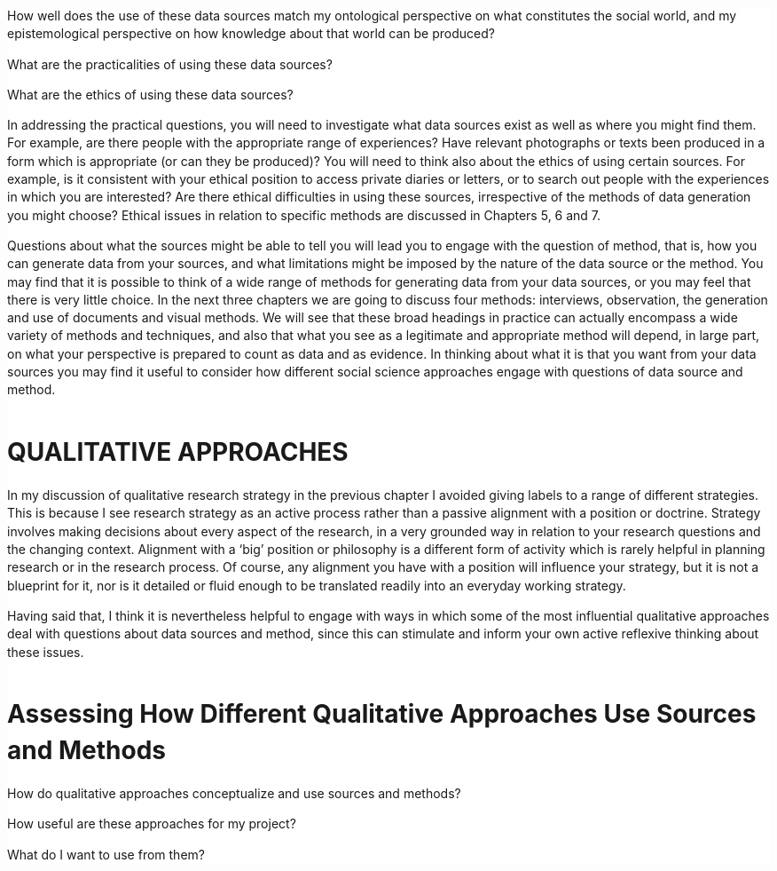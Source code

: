 How well does the use of these data sources match my ontological perspective on what constitutes the social world, and my epistemological perspective on how knowledge about that world can be produced?

What are the practicalities of using these data sources?

What are the ethics of using these data sources?

In addressing the practical questions, you will need to investigate what data sources exist as well as where you might find them. For example, are there people with the appropriate range of experiences? Have relevant photographs or texts been produced in a form which is appropriate (or can they be produced)? You will need to think also about the ethics of using certain sources. For example, is it consistent with your ethical position to access private diaries or letters, or to search out people with the experiences in which you are interested? Are there ethical difficulties in using these sources, irrespective of the methods of data generation you might choose? Ethical issues in relation to specific methods are discussed in Chapters 5, 6 and 7.

Questions about what the sources might be able to tell you will lead you to engage with the question of method, that is, how you can generate data from your sources, and what limitations might be imposed by the nature of the data source or the method. You may find that it is possible to think of a wide range of methods for generating data from your data sources, or you may feel that there is very little choice. In the next three chapters we are going to discuss four methods: interviews, observation, the generation and use of documents and visual methods. We will see that these broad headings in practice can actually encompass a wide variety of methods and techniques, and also that what you see as a legitimate and appropriate method will depend, in large part, on what your perspective is prepared to count as data and as evidence. In thinking about what it is that you want from your data sources you may find it useful to consider how different social science approaches engage with questions of data source and method.

# QUALITATIVE APPROACHES

In my discussion of qualitative research strategy in the previous chapter I avoided giving labels to a range of different strategies. This is because I see research strategy as an active process rather than a passive alignment with a position or doctrine. Strategy involves making decisions about every aspect of the research, in a very grounded way in relation to your research questions and the changing context. Alignment with a ‘big’ position or philosophy is a different form of activity which is rarely helpful in planning research or in the research process. Of course, any alignment you have with a position will influence your strategy, but it is not a blueprint for it, nor is it detailed or fluid enough to be translated readily into an everyday working strategy.

Having said that, I think it is nevertheless helpful to engage with ways in which some of the most influential qualitative approaches deal with questions about data sources and method, since this can stimulate and inform your own active reflexive thinking about these issues.

# Assessing How Different Qualitative Approaches Use Sources and Methods

How do qualitative approaches conceptualize and use sources and methods?

How useful are these approaches for my project?

What do I want to use from them?
